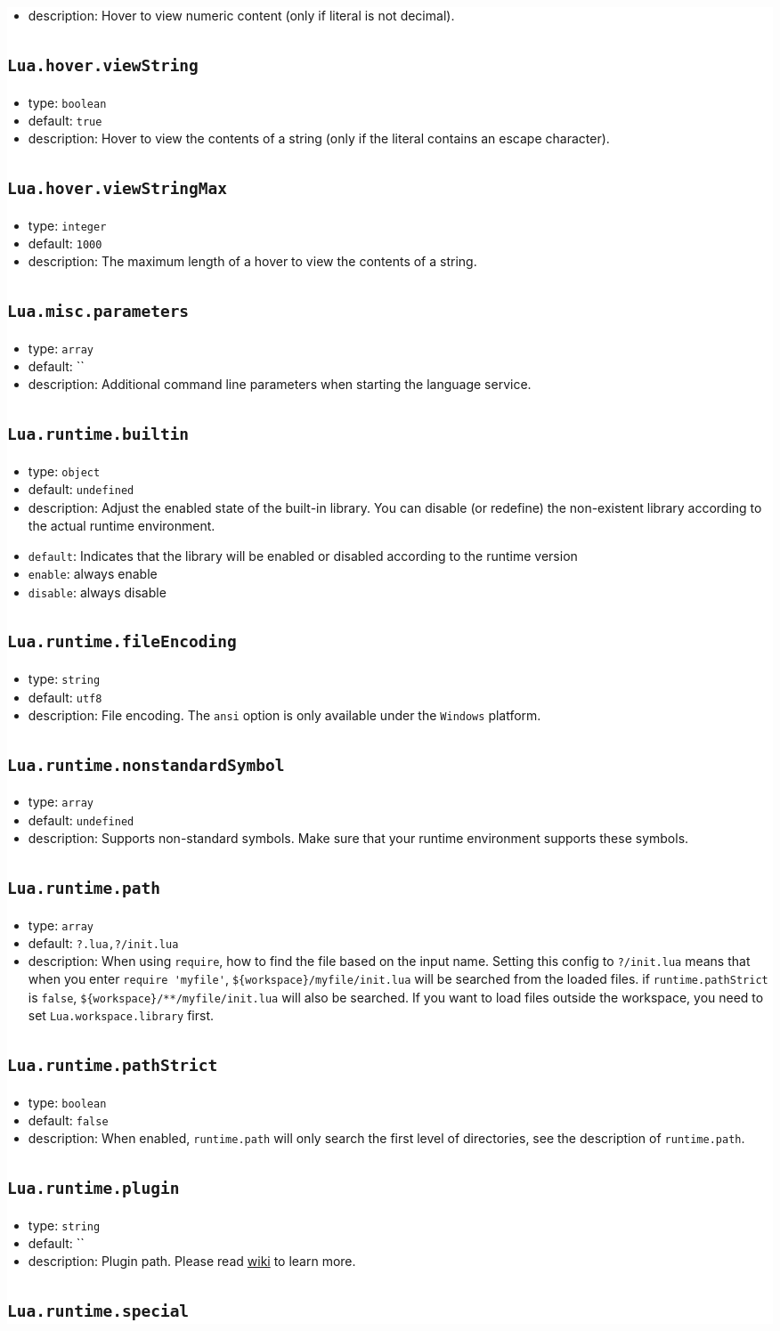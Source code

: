 - description:    Hover to view numeric content (only if literal is not decimal).
## `Lua.hover.viewString`
- type: `boolean`
- default: `true`
- description:    Hover to view the contents of a string (only if the literal contains an escape character).
## `Lua.hover.viewStringMax`
- type: `integer`
- default: `1000`
- description:    The maximum length of a hover to view the contents of a string.
## `Lua.misc.parameters`
- type: `array`
- default: ``
- description:    Additional command line parameters when starting the language service.
## `Lua.runtime.builtin`
- type: `object`
- default: `undefined`
- description:    Adjust the enabled state of the built-in library. You can disable (or redefine) the non-existent library according to the actual runtime environment.

* `default`: Indicates that the library will be enabled or disabled according to the runtime version
* `enable`: always enable
* `disable`: always disable

## `Lua.runtime.fileEncoding`
- type: `string`
- default: `utf8`
- description:    File encoding. The `ansi` option is only available under the `Windows` platform.
## `Lua.runtime.nonstandardSymbol`
- type: `array`
- default: `undefined`
- description:    Supports non-standard symbols. Make sure that your runtime environment supports these symbols.
## `Lua.runtime.path`
- type: `array`
- default: `?.lua,?/init.lua`
- description:    When using `require`, how to find the file based on the input name.
Setting this config to `?/init.lua` means that when you enter `require 'myfile'`, `${workspace}/myfile/init.lua` will be searched from the loaded files.
if `runtime.pathStrict` is `false`, `${workspace}/**/myfile/init.lua` will also be searched.
If you want to load files outside the workspace, you need to set `Lua.workspace.library` first.

## `Lua.runtime.pathStrict`
- type: `boolean`
- default: `false`
- description:    When enabled, `runtime.path` will only search the first level of directories, see the description of `runtime.path`.
## `Lua.runtime.plugin`
- type: `string`
- default: ``
- description:    Plugin path. Please read [wiki](https://github.com/sumneko/lua-language-server/wiki/Plugin) to learn more.
## `Lua.runtime.special`